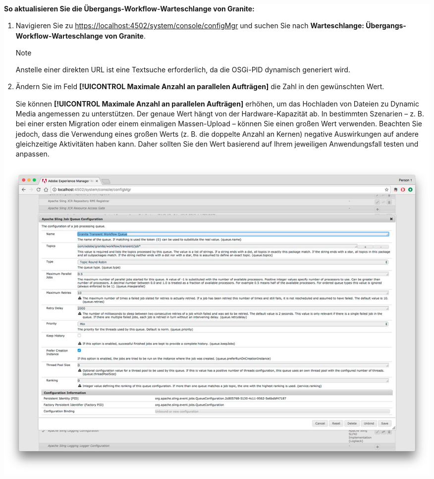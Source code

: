 **So aktualisieren Sie die Übergangs-Workflow-Warteschlange von Granite:**

1. Navigieren Sie zu [https://localhost:4502/system/console/configMgr](https://localhost:4502/system/console/configMgr) und suchen Sie nach **Warteschlange: Übergangs-Workflow-Warteschlange von Granite**.

   >[!NOTE]
   >
   >Anstelle einer direkten URL ist eine Textsuche erforderlich, da die OSGi-PID dynamisch generiert wird.

1. Ändern Sie im Feld **[!UICONTROL Maximale Anzahl an parallelen Aufträgen]** die Zahl in den gewünschten Wert.

   Sie können **[!UICONTROL Maximale Anzahl an parallelen Aufträgen]** erhöhen, um das Hochladen von Dateien zu Dynamic Media angemessen zu unterstützen. Der genaue Wert hängt von der Hardware-Kapazität ab. In bestimmten Szenarien – z. B. bei einer ersten Migration oder einem einmaligen Massen-Upload – können Sie einen großen Wert verwenden. Beachten Sie jedoch, dass die Verwendung eines großen Werts (z. B. die doppelte Anzahl an Kernen) negative Auswirkungen auf andere gleichzeitige Aktivitäten haben kann. Daher sollten Sie den Wert basierend auf Ihrem jeweiligen Anwendungsfall testen und anpassen.



![chlimage_1](assets/chlimage_1.jpeg)
